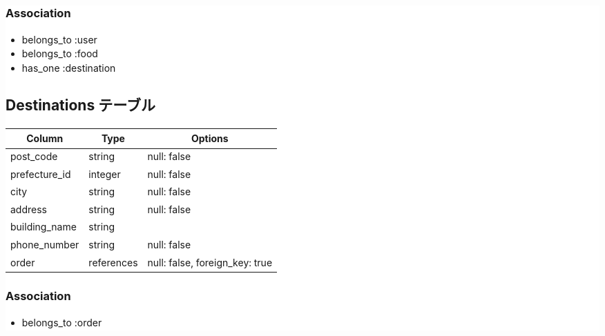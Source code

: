 ### Association

- belongs_to :user
- belongs_to :food
- has_one  :destination

## Destinations テーブル

| Column                    | Type       | Options                            |
| ------------------------- | ---------- | ---------------------------------- |
| post_code                 | string     | null: false                        |
| prefecture_id             | integer    | null: false                        |
| city                      | string     | null: false                        |
| address                   | string     | null: false                        |
| building_name             | string     |                                    |
| phone_number              | string     | null: false                        |
| order                     | references | null: false, foreign_key: true     |

### Association

- belongs_to :order

